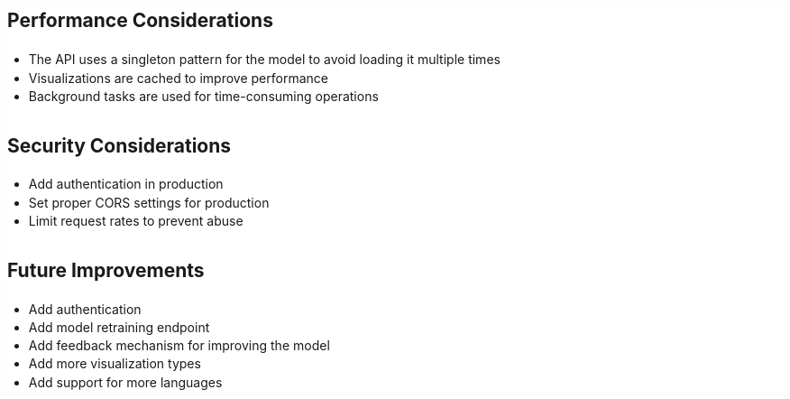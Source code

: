 ## Performance Considerations

- The API uses a singleton pattern for the model to avoid loading it multiple times
- Visualizations are cached to improve performance
- Background tasks are used for time-consuming operations

## Security Considerations

- Add authentication in production
- Set proper CORS settings for production
- Limit request rates to prevent abuse

## Future Improvements

- Add authentication
- Add model retraining endpoint
- Add feedback mechanism for improving the model
- Add more visualization types
- Add support for more languages 